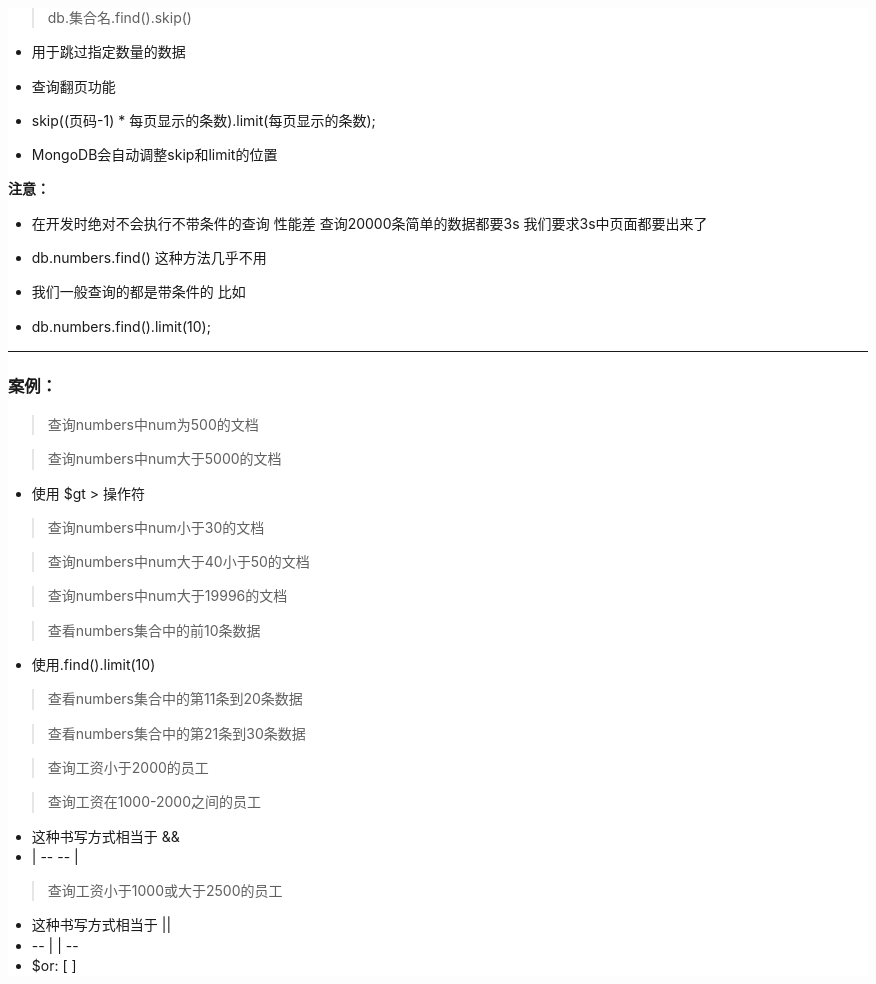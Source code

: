 

> db.集合名.find().skip()
- 用于跳过指定数量的数据
- 查询翻页功能
- skip((页码-1) * 每页显示的条数).limit(每页显示的条数);

- MongoDB会自动调整skip和limit的位置



**注意：**
- 在开发时绝对不会执行不带条件的查询 性能差 查询20000条简单的数据都要3s 我们要求3s中页面都要出来了
- db.numbers.find() 这种方法几乎不用

- 我们一般查询的都是带条件的 比如
- db.numbers.find().limit(10);	

------------------------------

### 案例：
> 查询numbers中num为500的文档



> 查询numbers中num大于5000的文档
- 使用 $gt > 操作符



> 查询numbers中num小于30的文档



> 查询numbers中num大于40小于50的文档



> 查询numbers中num大于19996的文档



> 查看numbers集合中的前10条数据
- 使用.find().limit(10)



> 查看numbers集合中的第11条到20条数据



> 查看numbers集合中的第21条到30条数据



> 查询工资小于2000的员工



> 查询工资在1000-2000之间的员工
- 这种书写方式相当于 &&
- | --     -- |



> 查询工资小于1000或大于2500的员工
- 这种书写方式相当于 ||
- -- |     | --
- $or: [ ]
